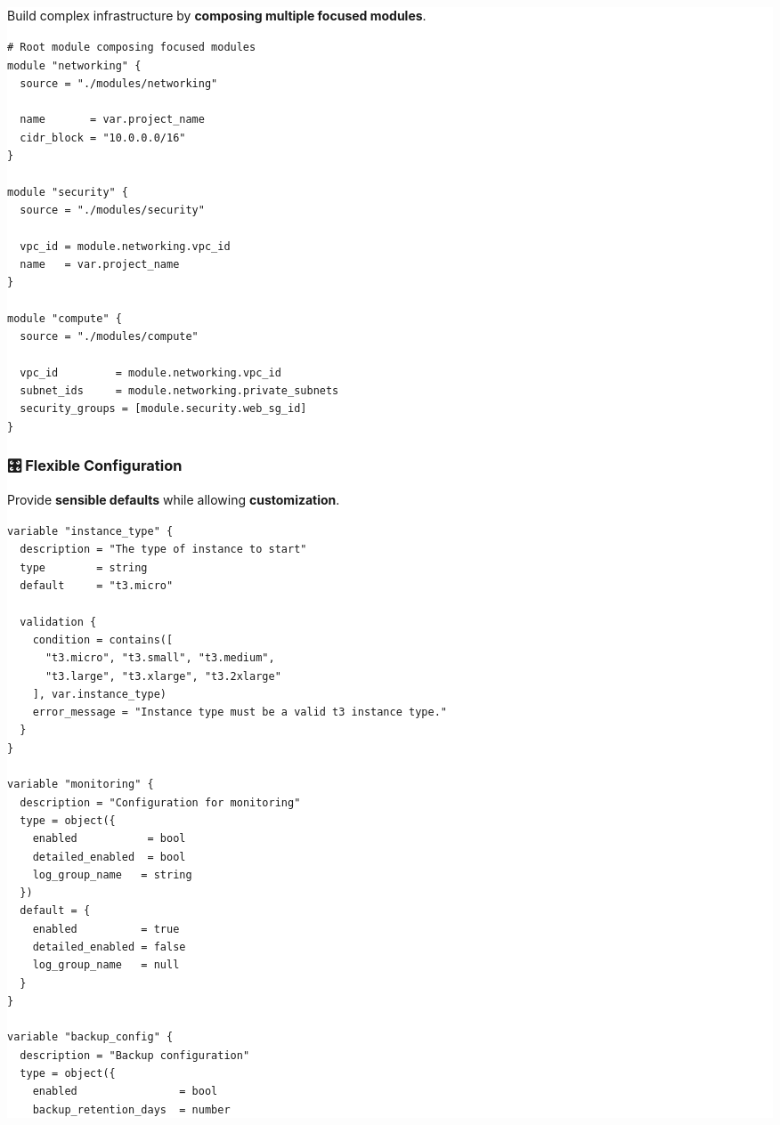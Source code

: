 Build complex infrastructure by **composing multiple focused modules**.

```hcl
# Root module composing focused modules
module "networking" {
  source = "./modules/networking"
  
  name       = var.project_name
  cidr_block = "10.0.0.0/16"
}

module "security" {
  source = "./modules/security"
  
  vpc_id = module.networking.vpc_id
  name   = var.project_name
}

module "compute" {
  source = "./modules/compute"
  
  vpc_id         = module.networking.vpc_id
  subnet_ids     = module.networking.private_subnets
  security_groups = [module.security.web_sg_id]
}
```

### 🎛️ **Flexible Configuration**

Provide **sensible defaults** while allowing **customization**.

```hcl
variable "instance_type" {
  description = "The type of instance to start"
  type        = string
  default     = "t3.micro"
  
  validation {
    condition = contains([
      "t3.micro", "t3.small", "t3.medium",
      "t3.large", "t3.xlarge", "t3.2xlarge"
    ], var.instance_type)
    error_message = "Instance type must be a valid t3 instance type."
  }
}

variable "monitoring" {
  description = "Configuration for monitoring"
  type = object({
    enabled           = bool
    detailed_enabled  = bool
    log_group_name   = string
  })
  default = {
    enabled          = true
    detailed_enabled = false
    log_group_name   = null
  }
}

variable "backup_config" {
  description = "Backup configuration"
  type = object({
    enabled                = bool
    backup_retention_days  = number
```